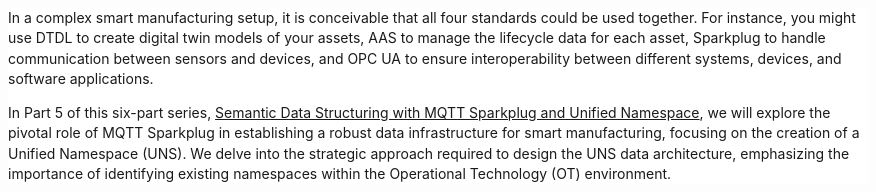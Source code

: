In a complex smart manufacturing setup, it is conceivable that all four standards could be used together. For instance, you might use DTDL to create digital twin models of your assets, AAS to manage the lifecycle data for each asset, Sparkplug to handle communication between sensors and devices, and OPC UA to ensure interoperability between different systems, devices, and software applications.

In Part 5 of this six-part series, [Semantic Data Structuring with MQTT Sparkplug and Unified Namespace](/article/semantic-data-structuring-mqtt-sparkplug-unified-namespace-uns-smart-manufacturing/), we will explore the pivotal role of MQTT Sparkplug in establishing a robust data infrastructure for smart manufacturing, focusing on the creation of a Unified Namespace (UNS). We delve into the strategic approach required to design the UNS data architecture, emphasizing the importance of identifying existing namespaces within the Operational Technology (OT) environment.

